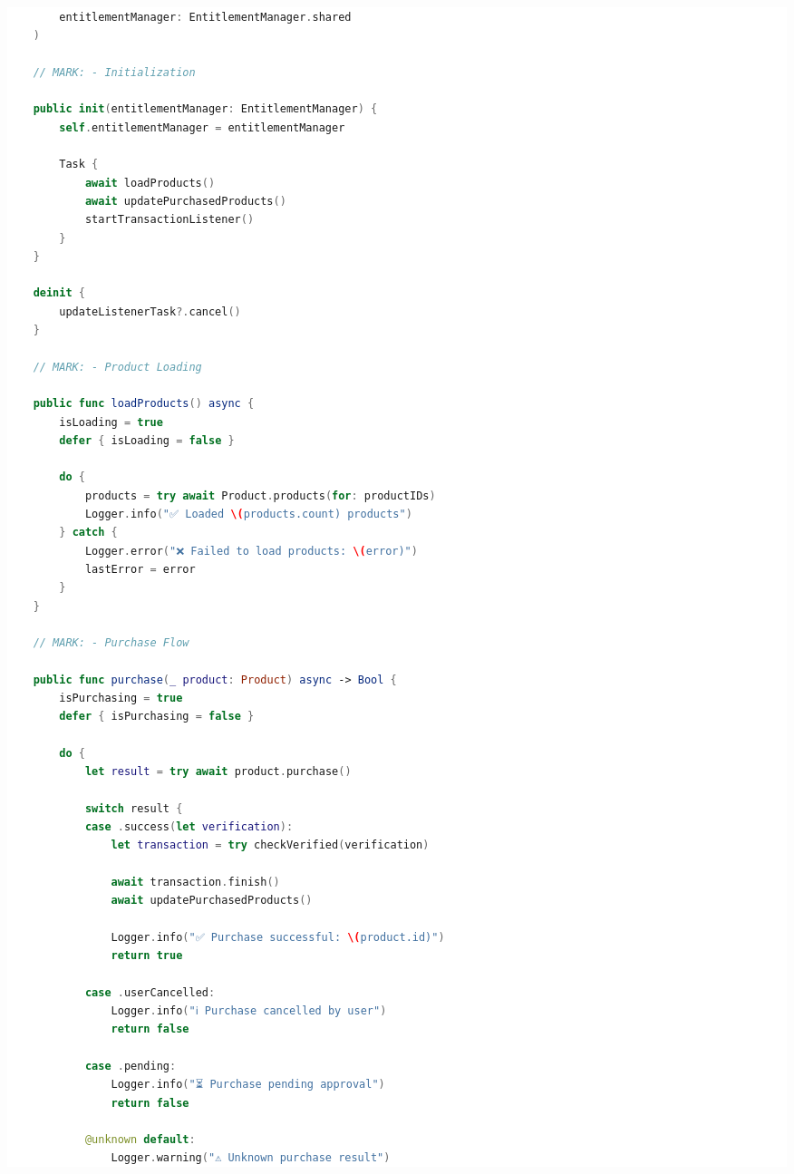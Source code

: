 ```swift
        entitlementManager: EntitlementManager.shared
    )
    
    // MARK: - Initialization
    
    public init(entitlementManager: EntitlementManager) {
        self.entitlementManager = entitlementManager
        
        Task {
            await loadProducts()
            await updatePurchasedProducts()
            startTransactionListener()
        }
    }
    
    deinit {
        updateListenerTask?.cancel()
    }
    
    // MARK: - Product Loading
    
    public func loadProducts() async {
        isLoading = true
        defer { isLoading = false }
        
        do {
            products = try await Product.products(for: productIDs)
            Logger.info("✅ Loaded \(products.count) products")
        } catch {
            Logger.error("❌ Failed to load products: \(error)")
            lastError = error
        }
    }
    
    // MARK: - Purchase Flow
    
    public func purchase(_ product: Product) async -> Bool {
        isPurchasing = true
        defer { isPurchasing = false }
        
        do {
            let result = try await product.purchase()
            
            switch result {
            case .success(let verification):
                let transaction = try checkVerified(verification)
                
                await transaction.finish()
                await updatePurchasedProducts()
                
                Logger.info("✅ Purchase successful: \(product.id)")
                return true
                
            case .userCancelled:
                Logger.info("ℹ️ Purchase cancelled by user")
                return false
                
            case .pending:
                Logger.info("⏳ Purchase pending approval")
                return false
                
            @unknown default:
                Logger.warning("⚠️ Unknown purchase result")
```